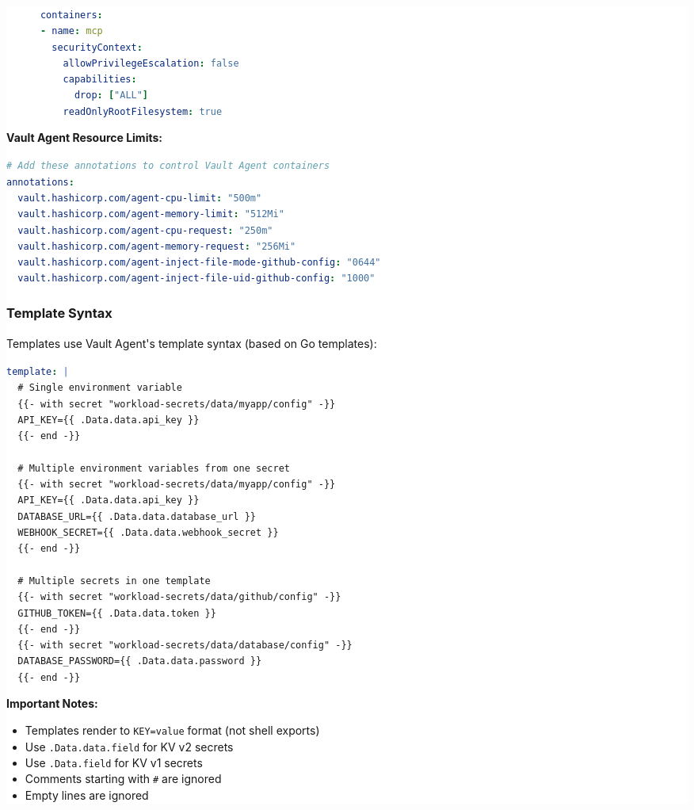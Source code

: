 ```yaml
      containers:
      - name: mcp
        securityContext:
          allowPrivilegeEscalation: false
          capabilities:
            drop: ["ALL"]
          readOnlyRootFilesystem: true
```

**Vault Agent Resource Limits:**
```yaml
# Add these annotations to control Vault Agent containers
annotations:
  vault.hashicorp.com/agent-cpu-limit: "500m"
  vault.hashicorp.com/agent-memory-limit: "512Mi"
  vault.hashicorp.com/agent-cpu-request: "250m"
  vault.hashicorp.com/agent-memory-request: "256Mi"
  vault.hashicorp.com/agent-inject-file-mode-github-config: "0644"
  vault.hashicorp.com/agent-inject-file-uid-github-config: "1000"
```

### Template Syntax

Templates use Vault Agent's template syntax (based on Go templates):

```yaml
template: |
  # Single environment variable
  {{- with secret "workload-secrets/data/myapp/config" -}}
  API_KEY={{ .Data.data.api_key }}
  {{- end -}}

  # Multiple environment variables from one secret
  {{- with secret "workload-secrets/data/myapp/config" -}}
  API_KEY={{ .Data.data.api_key }}
  DATABASE_URL={{ .Data.data.database_url }}
  WEBHOOK_SECRET={{ .Data.data.webhook_secret }}
  {{- end -}}

  # Multiple secrets in one template
  {{- with secret "workload-secrets/data/github/config" -}}
  GITHUB_TOKEN={{ .Data.data.token }}
  {{- end -}}
  {{- with secret "workload-secrets/data/database/config" -}}
  DATABASE_PASSWORD={{ .Data.data.password }}
  {{- end -}}
```

**Important Notes:**
- Templates render to `KEY=value` format (not shell exports)
- Use `.Data.data.field` for KV v2 secrets
- Use `.Data.field` for KV v1 secrets
- Comments starting with `#` are ignored
- Empty lines are ignored
